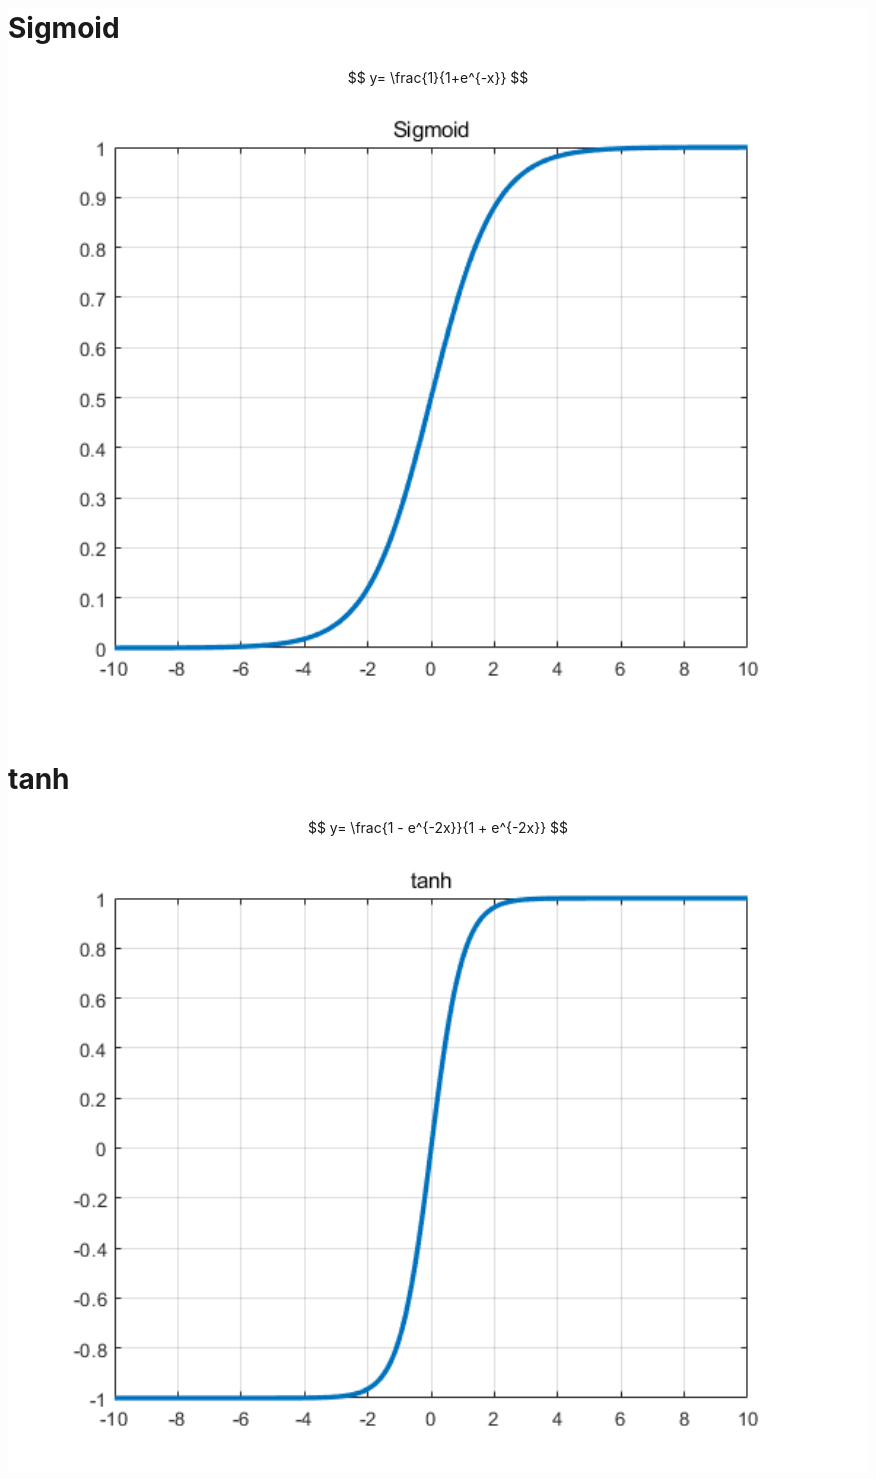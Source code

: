 # Sigmoid

$$
y= \frac{1}{1+e^{-x}}
$$

<img src="/blog_resources/active_function/sigmoid.png" width="95%">

# tanh

$$
y= \frac{1 - e^{-2x}}{1 + e^{-2x}}
$$

<img src="/blog_resources/active_function/tanh.png" width="95%">